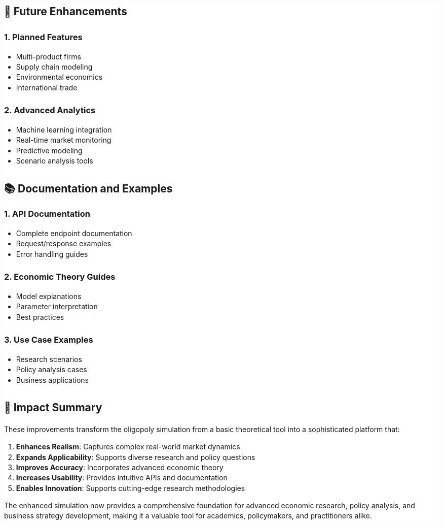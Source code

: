 ## 🔮 Future Enhancements

### 1. Planned Features
- Multi-product firms
- Supply chain modeling
- Environmental economics
- International trade

### 2. Advanced Analytics
- Machine learning integration
- Real-time market monitoring
- Predictive modeling
- Scenario analysis tools

## 📚 Documentation and Examples

### 1. API Documentation
- Complete endpoint documentation
- Request/response examples
- Error handling guides

### 2. Economic Theory Guides
- Model explanations
- Parameter interpretation
- Best practices

### 3. Use Case Examples
- Research scenarios
- Policy analysis cases
- Business applications

## 🎯 Impact Summary

These improvements transform the oligopoly simulation from a basic theoretical tool into a sophisticated platform that:

1. **Enhances Realism**: Captures complex real-world market dynamics
2. **Expands Applicability**: Supports diverse research and policy questions
3. **Improves Accuracy**: Incorporates advanced economic theory
4. **Increases Usability**: Provides intuitive APIs and documentation
5. **Enables Innovation**: Supports cutting-edge research methodologies

The enhanced simulation now provides a comprehensive foundation for advanced economic research, policy analysis, and business strategy development, making it a valuable tool for academics, policymakers, and practitioners alike.
